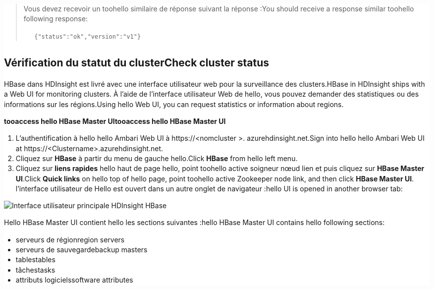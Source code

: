 >    <span data-ttu-id="1b3b3-194">Vous devez recevoir un toohello similaire de réponse suivant la réponse :</span><span class="sxs-lookup"><span data-stu-id="1b3b3-194">You should receive a response similar toohello following response:</span></span>
>   
>        {"status":"ok","version":"v1"}
   


## <a name="check-cluster-status"></a><span data-ttu-id="1b3b3-195">Vérification du statut du cluster</span><span class="sxs-lookup"><span data-stu-id="1b3b3-195">Check cluster status</span></span>
<span data-ttu-id="1b3b3-196">HBase dans HDInsight est livré avec une interface utilisateur web pour la surveillance des clusters.</span><span class="sxs-lookup"><span data-stu-id="1b3b3-196">HBase in HDInsight ships with a Web UI for monitoring clusters.</span></span> <span data-ttu-id="1b3b3-197">À l’aide de l’interface utilisateur Web de hello, vous pouvez demander des statistiques ou des informations sur les régions.</span><span class="sxs-lookup"><span data-stu-id="1b3b3-197">Using hello Web UI, you can request statistics or information about regions.</span></span>

<span data-ttu-id="1b3b3-198">**tooaccess hello HBase Master UI**</span><span class="sxs-lookup"><span data-stu-id="1b3b3-198">**tooaccess hello HBase Master UI**</span></span>

1. <span data-ttu-id="1b3b3-199">L’authentification à hello hello Ambari Web UI à https://&lt;nomcluster >. azurehdinsight.net.</span><span class="sxs-lookup"><span data-stu-id="1b3b3-199">Sign into hello hello Ambari Web UI at https://&lt;Clustername>.azurehdinsight.net.</span></span>
2. <span data-ttu-id="1b3b3-200">Cliquez sur **HBase** à partir du menu de gauche hello.</span><span class="sxs-lookup"><span data-stu-id="1b3b3-200">Click **HBase** from hello left menu.</span></span>
3. <span data-ttu-id="1b3b3-201">Cliquez sur **liens rapides** hello haut de page hello, point toohello active soigneur nœud lien et puis cliquez sur **HBase Master UI**.</span><span class="sxs-lookup"><span data-stu-id="1b3b3-201">Click **Quick links** on hello top of hello page, point toohello active Zookeeper node link, and then click **HBase Master UI**.</span></span>  <span data-ttu-id="1b3b3-202">l’interface utilisateur de Hello est ouvert dans un autre onglet de navigateur :</span><span class="sxs-lookup"><span data-stu-id="1b3b3-202">hello UI is opened in another browser tab:</span></span>

  ![Interface utilisateur principale HDInsight HBase](./media/hdinsight-hbase-tutorial-get-started-linux/hdinsight-hbase-hmaster-ui.png)

  <span data-ttu-id="1b3b3-204">Hello HBase Master UI contient hello les sections suivantes :</span><span class="sxs-lookup"><span data-stu-id="1b3b3-204">hello HBase Master UI contains hello following sections:</span></span>

  - <span data-ttu-id="1b3b3-205">serveurs de région</span><span class="sxs-lookup"><span data-stu-id="1b3b3-205">region servers</span></span>
  - <span data-ttu-id="1b3b3-206">serveurs de sauvegarde</span><span class="sxs-lookup"><span data-stu-id="1b3b3-206">backup masters</span></span>
  - <span data-ttu-id="1b3b3-207">tables</span><span class="sxs-lookup"><span data-stu-id="1b3b3-207">tables</span></span>
  - <span data-ttu-id="1b3b3-208">tâches</span><span class="sxs-lookup"><span data-stu-id="1b3b3-208">tasks</span></span>
  - <span data-ttu-id="1b3b3-209">attributs logiciels</span><span class="sxs-lookup"><span data-stu-id="1b3b3-209">software attributes</span></span>
